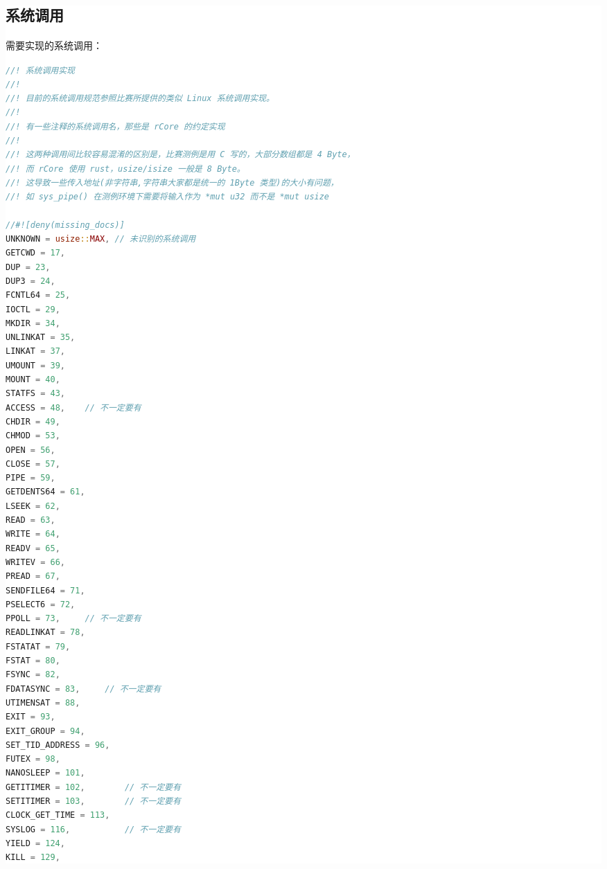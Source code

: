 

## 系统调用

需要实现的系统调用：

```rust
//! 系统调用实现
//!
//! 目前的系统调用规范参照比赛所提供的类似 Linux 系统调用实现。
//! 
//! 有一些注释的系统调用名，那些是 rCore 的约定实现
//! 
//! 这两种调用间比较容易混淆的区别是，比赛测例是用 C 写的，大部分数组都是 4 Byte，
//! 而 rCore 使用 rust，usize/isize 一般是 8 Byte。
//! 这导致一些传入地址(非字符串,字符串大家都是统一的 1Byte 类型)的大小有问题，
//! 如 sys_pipe() 在测例环境下需要将输入作为 *mut u32 而不是 *mut usize

//#![deny(missing_docs)]
UNKNOWN = usize::MAX, // 未识别的系统调用
GETCWD = 17,
DUP = 23,
DUP3 = 24,
FCNTL64 = 25,
IOCTL = 29,
MKDIR = 34,
UNLINKAT = 35,
LINKAT = 37,
UMOUNT = 39,
MOUNT = 40,
STATFS = 43,
ACCESS = 48,	// 不一定要有
CHDIR = 49,
CHMOD = 53,
OPEN = 56,
CLOSE = 57,
PIPE = 59,
GETDENTS64 = 61,
LSEEK = 62,
READ = 63,
WRITE = 64,
READV = 65,
WRITEV = 66,
PREAD = 67,
SENDFILE64 = 71,
PSELECT6 = 72,
PPOLL = 73,		// 不一定要有
READLINKAT = 78,
FSTATAT = 79,
FSTAT = 80,
FSYNC = 82,
FDATASYNC = 83,		// 不一定要有
UTIMENSAT = 88,
EXIT = 93,
EXIT_GROUP = 94,
SET_TID_ADDRESS = 96,
FUTEX = 98,
NANOSLEEP = 101,
GETITIMER = 102,		// 不一定要有
SETITIMER = 103,		// 不一定要有
CLOCK_GET_TIME = 113,
SYSLOG = 116,			// 不一定要有
YIELD = 124,
KILL = 129,
```